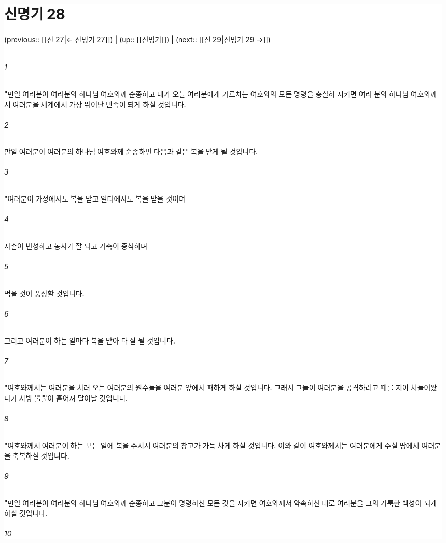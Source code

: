 # 신명기 28

(previous:: [[신 27|← 신명기 27]]) | (up:: [[신명기]]) | (next:: [[신 29|신명기 29 →]])

***




###### 1 

"만일 여러분이 여러분의 하나님 여호와께 순종하고 내가 오늘 여러분에게 가르치는 여호와의 모든 명령을 충실히 지키면 여러 분의 하나님 여호와께서 여러분을 세계에서 가장 뛰어난 민족이 되게 하실 것입니다. 



###### 2 

만일 여러분이 여러분의 하나님 여호와께 순종하면 다음과 같은 복을 받게 될 것입니다. 



###### 3 

"여러분이 가정에서도 복을 받고 일터에서도 복을 받을 것이며 



###### 4 

자손이 번성하고 농사가 잘 되고 가축이 증식하며 



###### 5 

먹을 것이 풍성할 것입니다. 



###### 6 

그리고 여러분이 하는 일마다 복을 받아 다 잘 될 것입니다. 



###### 7 

"여호와께서는 여러분을 치러 오는 여러분의 원수들을 여러분 앞에서 패하게 하실 것입니다. 그래서 그들이 여러분을 공격하려고 떼를 지어 쳐들어왔다가 사방 뿔뿔이 흩어져 달아날 것입니다. 



###### 8 

"여호와께서 여러분이 하는 모든 일에 복을 주셔서 여러분의 창고가 가득 차게 하실 것입니다. 이와 같이 여호와께서는 여러분에게 주실 땅에서 여러분을 축복하실 것입니다. 



###### 9 

"만일 여러분이 여러분의 하나님 여호와께 순종하고 그분이 명령하신 모든 것을 지키면 여호와께서 약속하신 대로 여러분을 그의 거룩한 백성이 되게 하실 것입니다. 



###### 10 
